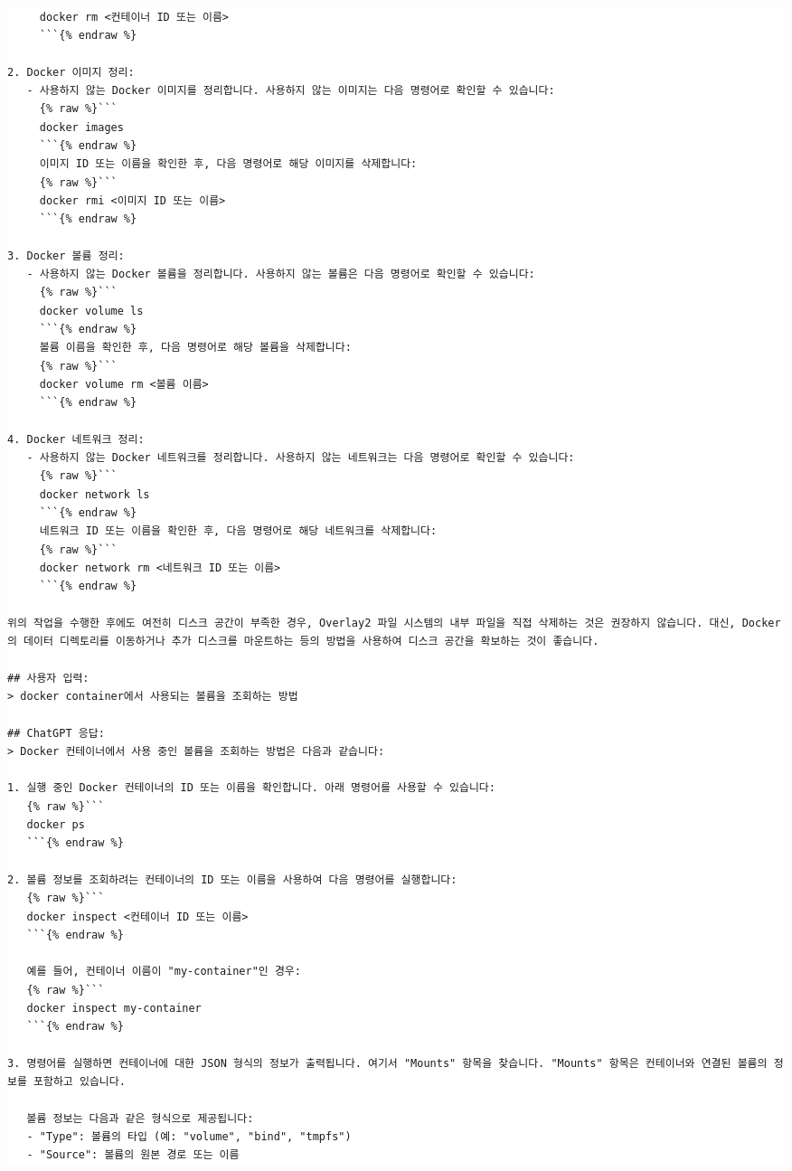 ```{% endraw %}
     docker rm <컨테이너 ID 또는 이름>
     ```{% endraw %}

2. Docker 이미지 정리:
   - 사용하지 않는 Docker 이미지를 정리합니다. 사용하지 않는 이미지는 다음 명령어로 확인할 수 있습니다:
     {% raw %}```
     docker images
     ```{% endraw %}
     이미지 ID 또는 이름을 확인한 후, 다음 명령어로 해당 이미지를 삭제합니다:
     {% raw %}```
     docker rmi <이미지 ID 또는 이름>
     ```{% endraw %}

3. Docker 볼륨 정리:
   - 사용하지 않는 Docker 볼륨을 정리합니다. 사용하지 않는 볼륨은 다음 명령어로 확인할 수 있습니다:
     {% raw %}```
     docker volume ls
     ```{% endraw %}
     볼륨 이름을 확인한 후, 다음 명령어로 해당 볼륨을 삭제합니다:
     {% raw %}```
     docker volume rm <볼륨 이름>
     ```{% endraw %}

4. Docker 네트워크 정리:
   - 사용하지 않는 Docker 네트워크를 정리합니다. 사용하지 않는 네트워크는 다음 명령어로 확인할 수 있습니다:
     {% raw %}```
     docker network ls
     ```{% endraw %}
     네트워크 ID 또는 이름을 확인한 후, 다음 명령어로 해당 네트워크를 삭제합니다:
     {% raw %}```
     docker network rm <네트워크 ID 또는 이름>
     ```{% endraw %}

위의 작업을 수행한 후에도 여전히 디스크 공간이 부족한 경우, Overlay2 파일 시스템의 내부 파일을 직접 삭제하는 것은 권장하지 않습니다. 대신, Docker의 데이터 디렉토리를 이동하거나 추가 디스크를 마운트하는 등의 방법을 사용하여 디스크 공간을 확보하는 것이 좋습니다.

## 사용자 입력:
> docker container에서 사용되는 볼륨을 조회하는 방법

## ChatGPT 응답:
> Docker 컨테이너에서 사용 중인 볼륨을 조회하는 방법은 다음과 같습니다:

1. 실행 중인 Docker 컨테이너의 ID 또는 이름을 확인합니다. 아래 명령어를 사용할 수 있습니다:
   {% raw %}```
   docker ps
   ```{% endraw %}

2. 볼륨 정보를 조회하려는 컨테이너의 ID 또는 이름을 사용하여 다음 명령어를 실행합니다:
   {% raw %}```
   docker inspect <컨테이너 ID 또는 이름>
   ```{% endraw %}

   예를 들어, 컨테이너 이름이 "my-container"인 경우:
   {% raw %}```
   docker inspect my-container
   ```{% endraw %}

3. 명령어를 실행하면 컨테이너에 대한 JSON 형식의 정보가 출력됩니다. 여기서 "Mounts" 항목을 찾습니다. "Mounts" 항목은 컨테이너와 연결된 볼륨의 정보를 포함하고 있습니다.

   볼륨 정보는 다음과 같은 형식으로 제공됩니다:
   - "Type": 볼륨의 타입 (예: "volume", "bind", "tmpfs")
   - "Source": 볼륨의 원본 경로 또는 이름
```